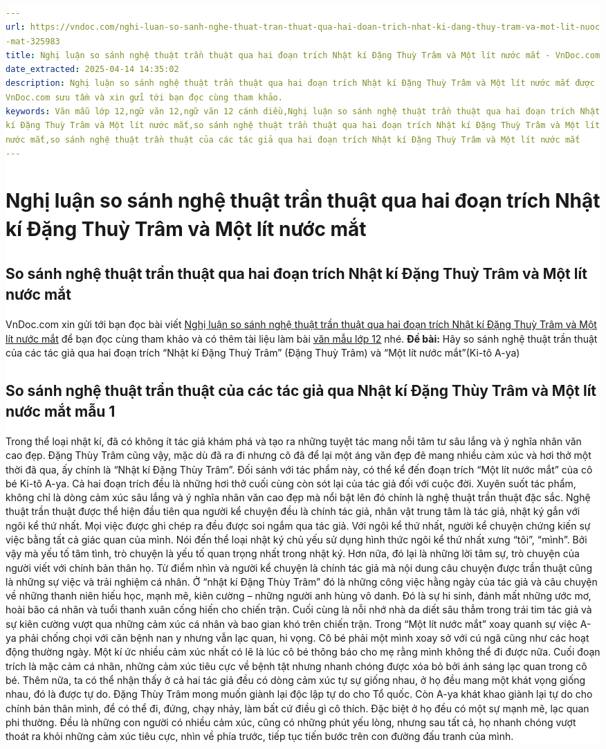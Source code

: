 ```yaml
---
url: https://vndoc.com/nghi-luan-so-sanh-nghe-thuat-tran-thuat-qua-hai-doan-trich-nhat-ki-dang-thuy-tram-va-mot-lit-nuoc-mat-325983
title: Nghị luận so sánh nghệ thuật trần thuật qua hai đoạn trích Nhật kí Đặng Thuỳ Trâm và Một lít nước mắt - VnDoc.com
date_extracted: 2025-04-14 14:35:02
description: Nghị luận so sánh nghệ thuật trần thuật qua hai đoạn trích Nhật kí Đặng Thuỳ Trâm và Một lít nước mắt được VnDoc.com sưu tầm và xin gửi tới bạn đọc cùng tham khảo.
keywords: Văn mẫu lớp 12,ngữ văn 12,ngữ văn 12 cánh diều,Nghị luận so sánh nghệ thuật trần thuật qua hai đoạn trích Nhật kí Đặng Thuỳ Trâm và Một lít nước mắt,so sánh nghệ thuật trần thuật qua hai đoạn trích Nhật kí Đặng Thuỳ Trâm và Một lít nước mắt,so sánh nghệ thuật trần thuật của các tác giả qua hai đoạn trích Nhật kí Đặng Thuỳ Trâm và Một lít nước mắt
---
```


# Nghị luận so sánh nghệ thuật trần thuật qua hai đoạn trích Nhật kí Đặng Thuỳ Trâm và Một lít nước mắt
## So sánh nghệ thuật trần thuật qua hai đoạn trích Nhật kí Đặng Thuỳ Trâm và Một lít nước mắt
VnDoc.com xin gửi tới bạn đọc bài viết [Nghị luận so sánh nghệ thuật trần thuật qua hai đoạn trích Nhật kí Đặng Thuỳ Trâm và Một lít nước mắt](<https://vndoc.com/nghi-luan-so-sanh-nghe-thuat-tran-thuat-qua-hai-doan-trich-nhat-ki-dang-thuy-tram-va-mot-lit-nuoc-mat-325983>) để bạn đọc cùng tham khảo và có thêm tài liệu làm bài [văn mẫu lớp 12](<https://vndoc.com/van-mau-lop12>) nhé.
**Đề bài:** Hãy so sánh nghệ thuật trần thuật của các tác giả qua hai đoạn trích “Nhật kí Đặng Thuỳ Trâm” \(Đặng Thuỳ Trâm\) và “Một lít nước mắt”\(Ki-tô A-ya\)
## So sánh nghệ thuật trần thuật của các tác giả qua Nhật kí Đặng Thùy Trâm và Một lít nước mắt mẫu 1
Trong thể loại nhật kí, đã có không ít tác giả khám phá và tạo ra những tuyệt tác mang nỗi tâm tư sâu lắng và ý nghĩa nhân văn cao đẹp. Đặng Thùy Trâm cũng vậy, mặc dù đã ra đi nhưng cô đã để lại một áng văn đẹp đẽ mang nhiều cảm xúc và hơi thở một thời đã qua, ấy chính là “Nhật kí Đặng Thùy Trâm”. Đối sánh với tác phẩm này, có thể kể đến đoạn trích “Một lít nước mắt” của cô bé Ki-tô A-ya. Cả hai đoạn trích đều là những hơi thở cuối cùng còn sót lại của tác giả đối với cuộc đời. Xuyên suốt tác phẩm, không chỉ là dòng cảm xúc sâu lắng và ý nghĩa nhân văn cao đẹp mà nổi bật lên đó chính là nghệ thuật trần thuật đặc sắc.
Nghệ thuật trần thuật được thể hiện đầu tiên qua người kể chuyện đều là chính tác giả, nhân vật trung tâm là tác giả, nhật ký gắn với ngôi kể thứ nhất. Mọi việc được ghi chép ra đều được soi ngắm qua tác giả. Với ngôi kể thứ nhất, người kể chuyện chứng kiến sự việc bằng tất cả giác quan của mình. Nói đến thể loại nhật ký chủ yếu sử dụng hình thức ngôi kể thứ nhất xưng “tôi”, “mình”. Bởi vậy mà yếu tố tâm tình, trò chuyện là yếu tố quan trọng nhất trong nhật ký. Hơn nữa, đó lại là những lời tâm sự, trò chuyện của người viết với chính bản thân họ.
Từ điểm nhìn và người kể chuyện là chính tác giả mà nội dung câu chuyện được trần thuật cũng là những sự việc và trải nghiệm cá nhân. Ở “nhật kí Đặng Thùy Trâm” đó là những công việc hằng ngày của tác giả và câu chuyện về những thanh niên hiếu học, mạnh mẽ, kiên cường – những người anh hùng vô danh. Đó là sự hi sinh, đánh mất những ước mơ, hoài bão cá nhân và tuổi thanh xuân cống hiến cho chiến trận. Cuối cùng là nỗi nhớ nhà da diết sâu thẳm trong trái tim tác giả và sự kiên cường vượt qua những cảm xúc cá nhân và bao gian khó trên chiến trận. Trong “Một lít nước mắt” xoay quanh sự việc A-ya phải chống chọi với căn bệnh nan y nhưng vẫn lạc quan, hi vọng. Cô bé phải một mình xoay sở với cú ngã cũng như các hoạt động thường ngày. Một kí ức nhiều cảm xúc nhất có lẽ là lúc cô bé thông báo cho mẹ rằng mình không thể đi được nữa. Cuối đoạn trích là mặc cảm cá nhân, những cảm xúc tiêu cực về bệnh tật nhưng nhanh chóng được xóa bỏ bởi ánh sáng lạc quan trong cô bé.
Thêm nữa, ta có thể nhận thấy ở cả hai tác giả đều có dòng cảm xúc tự sự giống nhau, ở họ đều mang một khát vọng giống nhau, đó là được tự do. Đặng Thùy Trâm mong muốn giành lại độc lập tự do cho Tổ quốc. Còn A-ya khát khao giành lại tự do cho chính bản thân mình, để có thể đi, đứng, chạy nhảy, làm bất cứ điều gì cô thích. Đặc biệt ở họ đều có một sự mạnh mẽ, lạc quan phi thường.
Đều là những con người có nhiều cảm xúc, cũng có những phút yếu lòng, nhưng sau tất cả, họ nhanh chóng vượt thoát ra khỏi những cảm xúc tiêu cực, nhìn về phía trước, tiếp tục tiến bước trên con đường đấu tranh của mình.